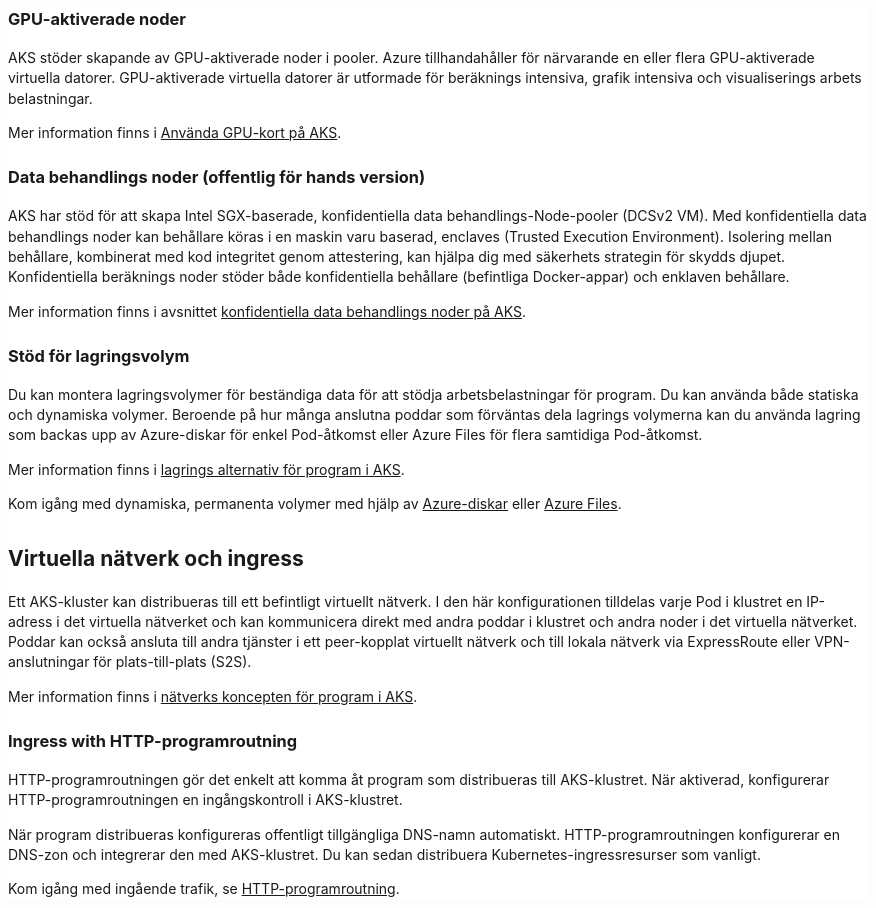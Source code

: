 ### <a name="gpu-enabled-nodes"></a>GPU-aktiverade noder

AKS stöder skapande av GPU-aktiverade noder i pooler. Azure tillhandahåller för närvarande en eller flera GPU-aktiverade virtuella datorer. GPU-aktiverade virtuella datorer är utformade för beräknings intensiva, grafik intensiva och visualiserings arbets belastningar.

Mer information finns i [Använda GPU-kort på AKS][aks-gpu].

### <a name="confidential-computing-nodes-public-preview"></a>Data behandlings noder (offentlig för hands version)

AKS har stöd för att skapa Intel SGX-baserade, konfidentiella data behandlings-Node-pooler (DCSv2 VM). Med konfidentiella data behandlings noder kan behållare köras i en maskin varu baserad, enclaves (Trusted Execution Environment). Isolering mellan behållare, kombinerat med kod integritet genom attestering, kan hjälpa dig med säkerhets strategin för skydds djupet. Konfidentiella beräknings noder stöder både konfidentiella behållare (befintliga Docker-appar) och enklaven behållare.

Mer information finns i avsnittet [konfidentiella data behandlings noder på AKS][conf-com-node].

### <a name="storage-volume-support"></a>Stöd för lagringsvolym

Du kan montera lagringsvolymer för beständiga data för att stödja arbetsbelastningar för program. Du kan använda både statiska och dynamiska volymer. Beroende på hur många anslutna poddar som förväntas dela lagrings volymerna kan du använda lagring som backas upp av Azure-diskar för enkel Pod-åtkomst eller Azure Files för flera samtidiga Pod-åtkomst.

Mer information finns i [lagrings alternativ för program i AKS][concepts-storage].

Kom igång med dynamiska, permanenta volymer med hjälp av [Azure-diskar][azure-disk] eller [Azure Files][azure-files].

## <a name="virtual-networks-and-ingress"></a>Virtuella nätverk och ingress

Ett AKS-kluster kan distribueras till ett befintligt virtuellt nätverk. I den här konfigurationen tilldelas varje Pod i klustret en IP-adress i det virtuella nätverket och kan kommunicera direkt med andra poddar i klustret och andra noder i det virtuella nätverket. Poddar kan också ansluta till andra tjänster i ett peer-kopplat virtuellt nätverk och till lokala nätverk via ExpressRoute eller VPN-anslutningar för plats-till-plats (S2S).  

Mer information finns i [nätverks koncepten för program i AKS][aks-networking].

### <a name="ingress-with-http-application-routing"></a>Ingress with HTTP-programroutning

HTTP-programroutningen gör det enkelt att komma åt program som distribueras till AKS-klustret. När aktiverad, konfigurerar HTTP-programroutningen en ingångskontroll i AKS-klustret.  

När program distribueras konfigureras offentligt tillgängliga DNS-namn automatiskt. HTTP-programroutningen konfigurerar en DNS-zon och integrerar den med AKS-klustret. Du kan sedan distribuera Kubernetes-ingressresurser som vanligt.  

Kom igång med ingående trafik, se [HTTP-programroutning][aks-http-routing].


[aks-engine]: https://github.com/Azure/aks-engine
[kubectl-overview]: https://kubernetes.io/docs/user-guide/kubectl-overview/
[compliance-doc]: https://gallery.technet.microsoft.com/Overview-of-Azure-c1be3942
[acr-docs]: ../container-registry/container-registry-intro.md
[aks-aad]: ./azure-ad-integration-cli.md
[aks-cli]: ./kubernetes-walkthrough.md
[aks-gpu]: ./gpu-cluster.md
[aks-http-routing]: ./http-application-routing.md
[aks-networking]: ./concepts-network.md
[aks-portal]: ./kubernetes-walkthrough-portal.md
[aks-scale]: ./tutorial-kubernetes-scale.md
[aks-upgrade]: ./upgrade-cluster.md
[azure-dev-spaces]: ../dev-spaces/index.yml
[azure-devops]: ../devops-project/overview.md
[azure-disk]: ./azure-disks-dynamic-pv.md
[azure-files]: ./azure-files-dynamic-pv.md
[container-health]: ../azure-monitor/insights/container-insights-overview.md
[aks-master-logs]: view-master-logs.md
[aks-supported versions]: supported-kubernetes-versions.md
[concepts-clusters-workloads]: concepts-clusters-workloads.md
[kubernetes-rbac]: concepts-identity.md#kubernetes-role-based-access-control-kubernetes-rbac
[concepts-identity]: concepts-identity.md
[concepts-storage]: concepts-storage.md
[conf-com-node]: ../confidential-computing/confidential-nodes-aks-overview.md